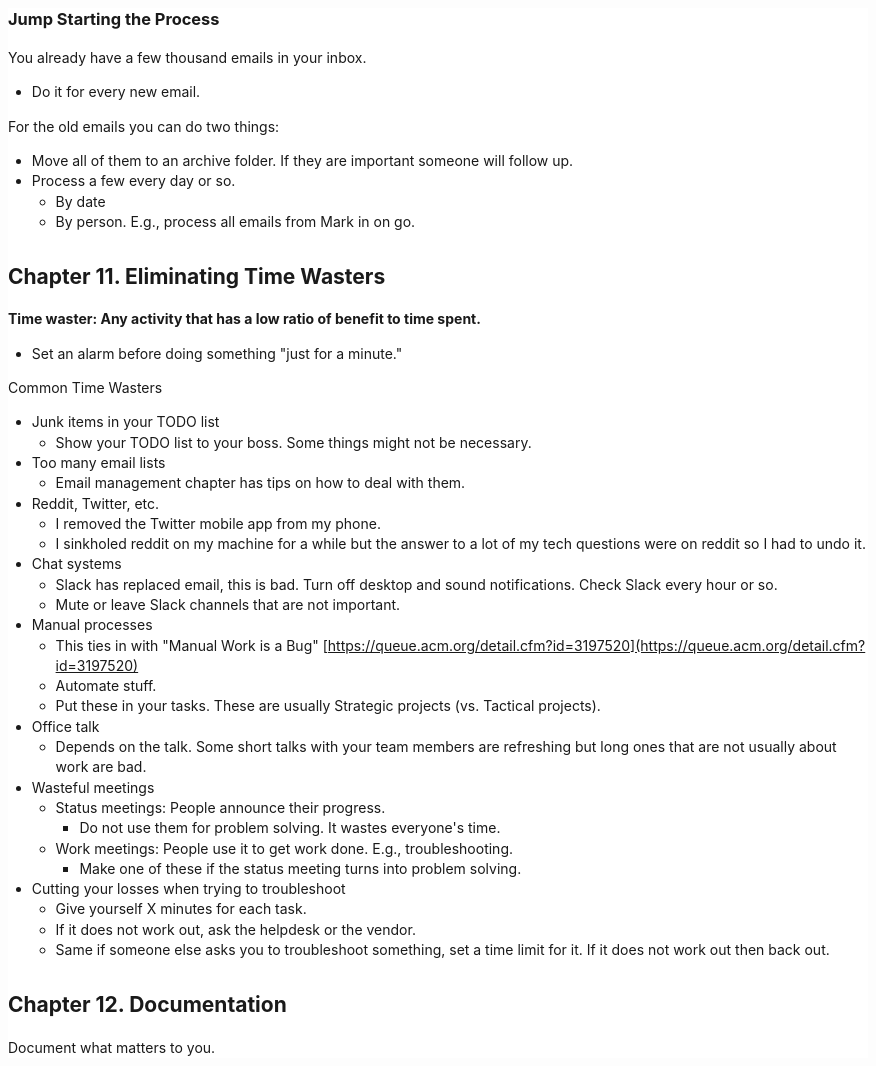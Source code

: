 ### Jump Starting the Process
You already have a few thousand emails in your inbox.

* Do it for every new email.

For the old emails you can do two things:

* Move all of them to an archive folder. If they are important someone will follow up.
* Process a few every day or so.
    * By date
    * By person. E.g., process all emails from Mark in on go.

## Chapter 11. Eliminating Time Wasters
**Time waster: Any activity that has a low ratio of benefit to time spent.**

* Set an alarm before doing something "just for a minute."

Common Time Wasters

* Junk items in your TODO list
    * Show your TODO list to your boss. Some things might not be necessary.
* Too many email lists
    * Email management chapter has tips on how to deal with them.
* Reddit, Twitter, etc.
    * I removed the Twitter mobile app from my phone.
    * I sinkholed reddit on my machine for a while but the answer to a lot of my
      tech questions were on reddit so I had to undo it.
* Chat systems
    * Slack has replaced email, this is bad. Turn off desktop and sound
      notifications. Check Slack every hour or so.
    * Mute or leave Slack channels that are not important.
* Manual processes
    * This ties in with "Manual Work is a Bug"
      [https://queue.acm.org/detail.cfm?id=3197520](https://queue.acm.org/detail.cfm?id=3197520)
    * Automate stuff.
    * Put these in your tasks. These are usually Strategic projects (vs. Tactical projects).
* Office talk
    * Depends on the talk. Some short talks with your team members are
      refreshing but long ones that are not usually about work are bad.
* Wasteful meetings
    * Status meetings: People announce their progress.
        * Do not use them for problem solving. It wastes everyone's time.
    * Work meetings: People use it to get work done. E.g., troubleshooting.
        * Make one of these if the status meeting turns into problem solving.
* Cutting your losses when trying to troubleshoot
    * Give yourself X minutes for each task.
    * If it does not work out, ask the helpdesk or the vendor.
    * Same if someone else asks you to troubleshoot something, set a time limit
      for it. If it does not work out then back out.

## Chapter 12. Documentation
Document what matters to you.
